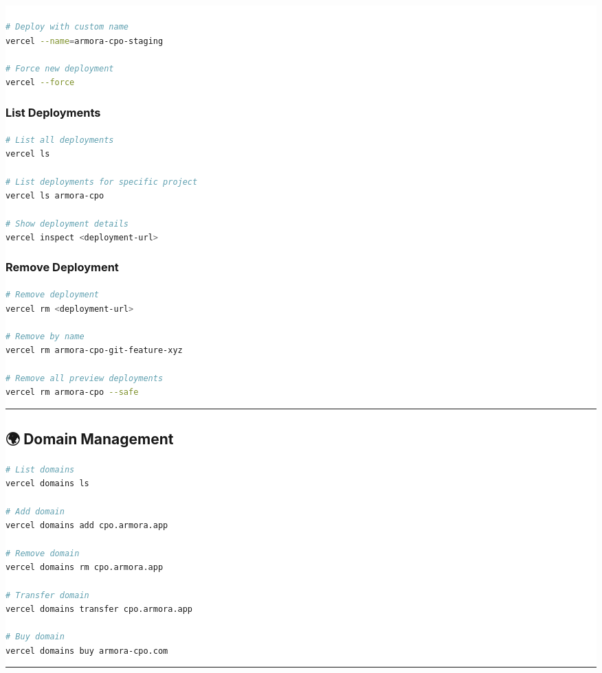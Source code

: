 ```bash

# Deploy with custom name
vercel --name=armora-cpo-staging

# Force new deployment
vercel --force
```

### **List Deployments**
```bash
# List all deployments
vercel ls

# List deployments for specific project
vercel ls armora-cpo

# Show deployment details
vercel inspect <deployment-url>
```

### **Remove Deployment**
```bash
# Remove deployment
vercel rm <deployment-url>

# Remove by name
vercel rm armora-cpo-git-feature-xyz

# Remove all preview deployments
vercel rm armora-cpo --safe
```

---

## 🌍 Domain Management

```bash
# List domains
vercel domains ls

# Add domain
vercel domains add cpo.armora.app

# Remove domain
vercel domains rm cpo.armora.app

# Transfer domain
vercel domains transfer cpo.armora.app

# Buy domain
vercel domains buy armora-cpo.com
```

---